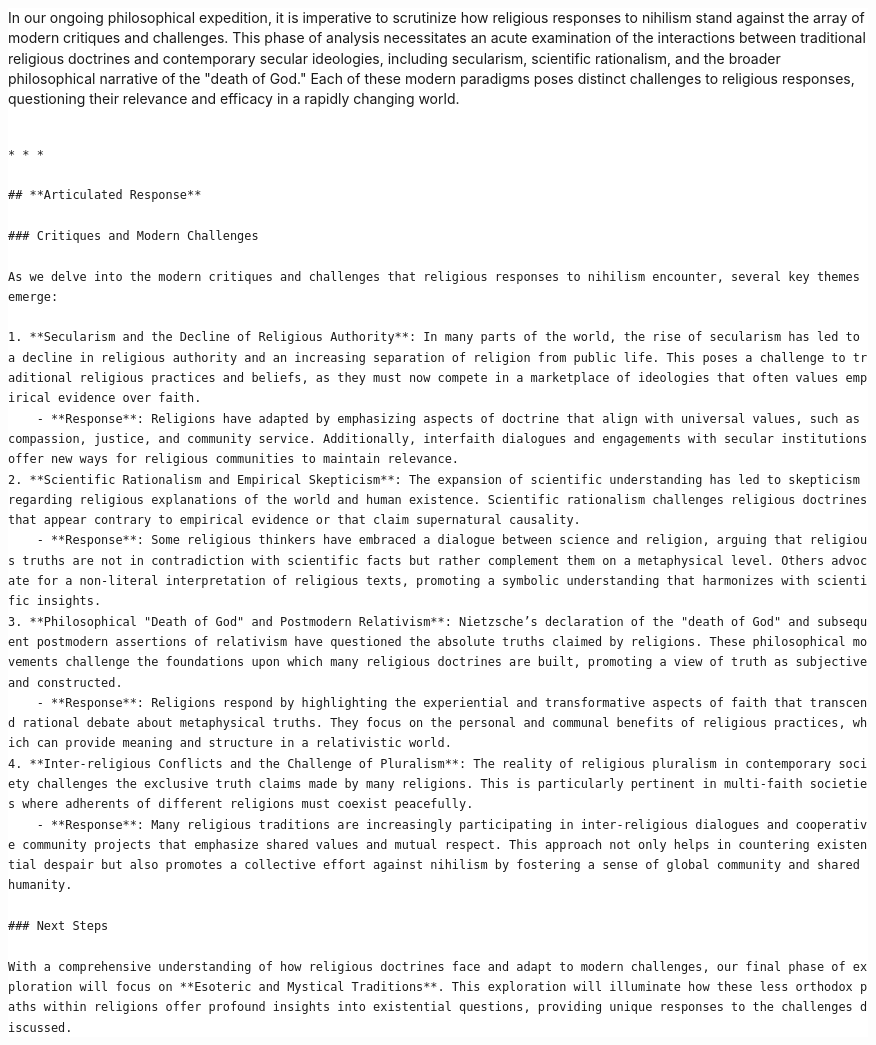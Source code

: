 In our ongoing philosophical expedition, it is imperative to scrutinize how religious responses to nihilism stand against the array of modern critiques and challenges. This phase of analysis necessitates an acute examination of the interactions between traditional religious doctrines and contemporary secular ideologies, including secularism, scientific rationalism, and the broader philosophical narrative of the "death of God." Each of these modern paradigms poses distinct challenges to religious responses, questioning their relevance and efficacy in a rapidly changing world.
```

* * *

## **Articulated Response**

### Critiques and Modern Challenges

As we delve into the modern critiques and challenges that religious responses to nihilism encounter, several key themes emerge:

1. **Secularism and the Decline of Religious Authority**: In many parts of the world, the rise of secularism has led to a decline in religious authority and an increasing separation of religion from public life. This poses a challenge to traditional religious practices and beliefs, as they must now compete in a marketplace of ideologies that often values empirical evidence over faith.
    - **Response**: Religions have adapted by emphasizing aspects of doctrine that align with universal values, such as compassion, justice, and community service. Additionally, interfaith dialogues and engagements with secular institutions offer new ways for religious communities to maintain relevance.
2. **Scientific Rationalism and Empirical Skepticism**: The expansion of scientific understanding has led to skepticism regarding religious explanations of the world and human existence. Scientific rationalism challenges religious doctrines that appear contrary to empirical evidence or that claim supernatural causality.
    - **Response**: Some religious thinkers have embraced a dialogue between science and religion, arguing that religious truths are not in contradiction with scientific facts but rather complement them on a metaphysical level. Others advocate for a non-literal interpretation of religious texts, promoting a symbolic understanding that harmonizes with scientific insights.
3. **Philosophical "Death of God" and Postmodern Relativism**: Nietzsche’s declaration of the "death of God" and subsequent postmodern assertions of relativism have questioned the absolute truths claimed by religions. These philosophical movements challenge the foundations upon which many religious doctrines are built, promoting a view of truth as subjective and constructed.
    - **Response**: Religions respond by highlighting the experiential and transformative aspects of faith that transcend rational debate about metaphysical truths. They focus on the personal and communal benefits of religious practices, which can provide meaning and structure in a relativistic world.
4. **Inter-religious Conflicts and the Challenge of Pluralism**: The reality of religious pluralism in contemporary society challenges the exclusive truth claims made by many religions. This is particularly pertinent in multi-faith societies where adherents of different religions must coexist peacefully.
    - **Response**: Many religious traditions are increasingly participating in inter-religious dialogues and cooperative community projects that emphasize shared values and mutual respect. This approach not only helps in countering existential despair but also promotes a collective effort against nihilism by fostering a sense of global community and shared humanity.

### Next Steps

With a comprehensive understanding of how religious doctrines face and adapt to modern challenges, our final phase of exploration will focus on **Esoteric and Mystical Traditions**. This exploration will illuminate how these less orthodox paths within religions offer profound insights into existential questions, providing unique responses to the challenges discussed.

```
